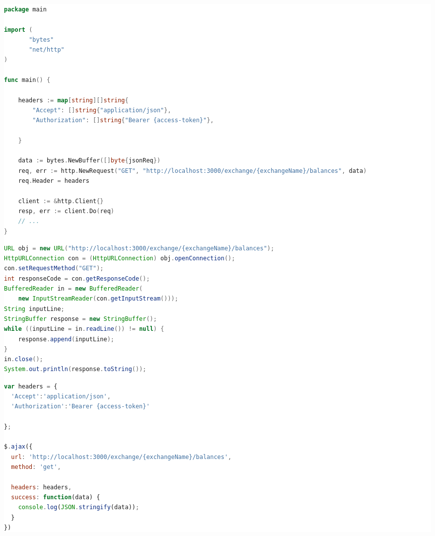 ```go
package main

import (
       "bytes"
       "net/http"
)

func main() {

    headers := map[string][]string{
        "Accept": []string{"application/json"},
        "Authorization": []string{"Bearer {access-token}"},
        
    }

    data := bytes.NewBuffer([]byte{jsonReq})
    req, err := http.NewRequest("GET", "http://localhost:3000/exchange/{exchangeName}/balances", data)
    req.Header = headers

    client := &http.Client{}
    resp, err := client.Do(req)
    // ...
}

```

```java
URL obj = new URL("http://localhost:3000/exchange/{exchangeName}/balances");
HttpURLConnection con = (HttpURLConnection) obj.openConnection();
con.setRequestMethod("GET");
int responseCode = con.getResponseCode();
BufferedReader in = new BufferedReader(
    new InputStreamReader(con.getInputStream()));
String inputLine;
StringBuffer response = new StringBuffer();
while ((inputLine = in.readLine()) != null) {
    response.append(inputLine);
}
in.close();
System.out.println(response.toString());

```

```javascript
var headers = {
  'Accept':'application/json',
  'Authorization':'Bearer {access-token}'

};

$.ajax({
  url: 'http://localhost:3000/exchange/{exchangeName}/balances',
  method: 'get',

  headers: headers,
  success: function(data) {
    console.log(JSON.stringify(data));
  }
})

```
